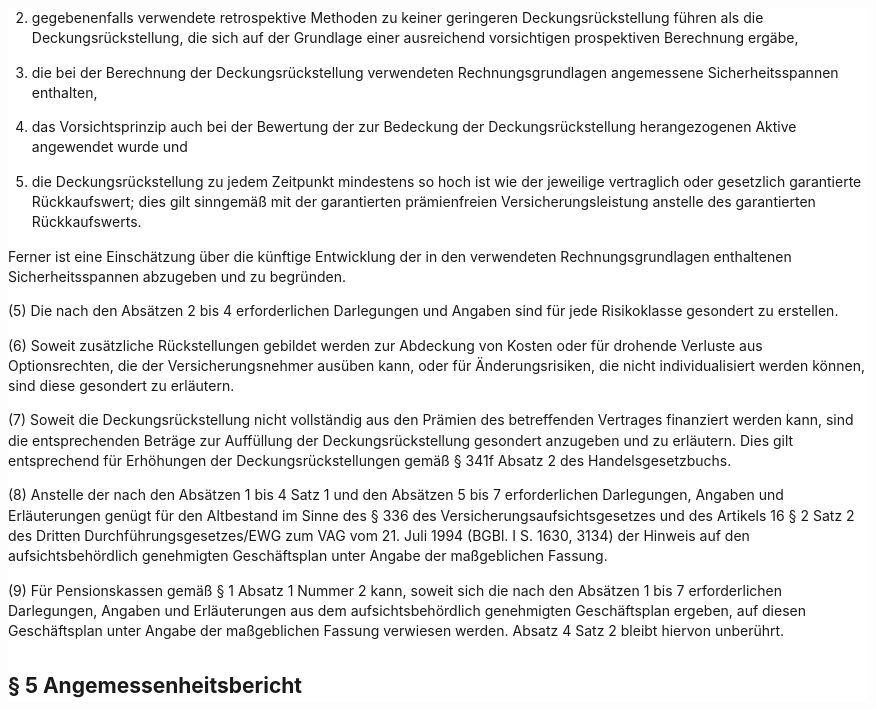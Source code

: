 
2.  gegebenenfalls verwendete retrospektive Methoden zu keiner geringeren
    Deckungsrückstellung führen als die Deckungsrückstellung, die sich auf
    der Grundlage einer ausreichend vorsichtigen prospektiven Berechnung
    ergäbe,


3.  die bei der Berechnung der Deckungsrückstellung verwendeten
    Rechnungsgrundlagen angemessene Sicherheitsspannen enthalten,


4.  das Vorsichtsprinzip auch bei der Bewertung der zur Bedeckung der
    Deckungsrückstellung herangezogenen Aktive angewendet wurde und


5.  die Deckungsrückstellung zu jedem Zeitpunkt mindestens so hoch ist wie
    der jeweilige vertraglich oder gesetzlich garantierte Rückkaufswert;
    dies gilt sinngemäß mit der garantierten prämienfreien
    Versicherungsleistung anstelle des garantierten Rückkaufswerts.



Ferner ist eine Einschätzung über die künftige Entwicklung der in den
verwendeten Rechnungsgrundlagen enthaltenen Sicherheitsspannen
abzugeben und zu begründen.

(5) Die nach den Absätzen 2 bis 4 erforderlichen Darlegungen und
Angaben sind für jede Risikoklasse gesondert zu erstellen.

(6) Soweit zusätzliche Rückstellungen gebildet werden zur Abdeckung
von Kosten oder für drohende Verluste aus Optionsrechten, die der
Versicherungsnehmer ausüben kann, oder für Änderungsrisiken, die nicht
individualisiert werden können, sind diese gesondert zu erläutern.

(7) Soweit die Deckungsrückstellung nicht vollständig aus den Prämien
des betreffenden Vertrages finanziert werden kann, sind die
entsprechenden Beträge zur Auffüllung der Deckungsrückstellung
gesondert anzugeben und zu erläutern. Dies gilt entsprechend für
Erhöhungen der Deckungsrückstellungen gemäß § 341f Absatz 2 des
Handelsgesetzbuchs.

(8) Anstelle der nach den Absätzen 1 bis 4 Satz 1 und den Absätzen 5
bis 7 erforderlichen Darlegungen, Angaben und Erläuterungen genügt für
den Altbestand im Sinne des § 336 des Versicherungsaufsichtsgesetzes
und des Artikels 16 § 2 Satz 2 des Dritten Durchführungsgesetzes/EWG
zum VAG vom 21. Juli 1994 (BGBl. I S. 1630, 3134) der Hinweis auf den
aufsichtsbehördlich genehmigten Geschäftsplan unter Angabe der
maßgeblichen Fassung.

(9) Für Pensionskassen gemäß § 1 Absatz 1 Nummer 2 kann, soweit sich
die nach den Absätzen 1 bis 7 erforderlichen Darlegungen, Angaben und
Erläuterungen aus dem aufsichtsbehördlich genehmigten Geschäftsplan
ergeben, auf diesen Geschäftsplan unter Angabe der maßgeblichen
Fassung verwiesen werden. Absatz 4 Satz 2 bleibt hiervon unberührt.


## § 5 Angemessenheitsbericht
